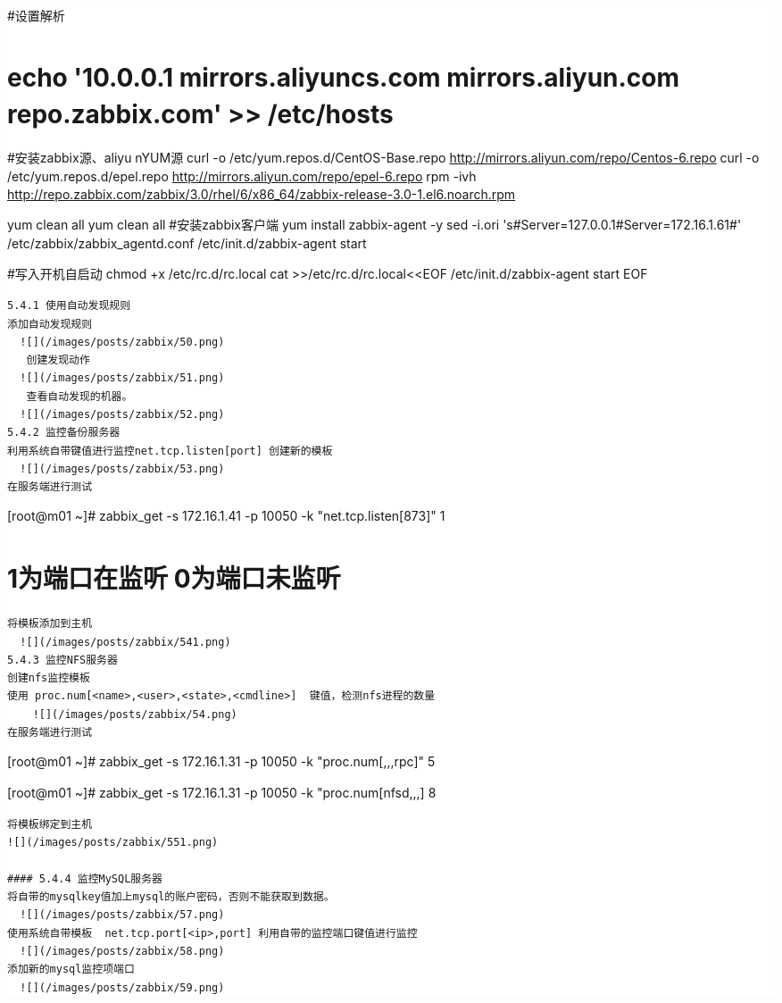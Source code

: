 #设置解析
# echo '10.0.0.1 mirrors.aliyuncs.com mirrors.aliyun.com repo.zabbix.com' >> /etc/hosts

#安装zabbix源、aliyu nYUM源
curl -o /etc/yum.repos.d/CentOS-Base.repo http://mirrors.aliyun.com/repo/Centos-6.repo
curl -o /etc/yum.repos.d/epel.repo http://mirrors.aliyun.com/repo/epel-6.repo
rpm -ivh http://repo.zabbix.com/zabbix/3.0/rhel/6/x86_64/zabbix-release-3.0-1.el6.noarch.rpm

yum clean all
yum clean all
#安装zabbix客户端
yum install zabbix-agent -y
sed -i.ori 's#Server=127.0.0.1#Server=172.16.1.61#' /etc/zabbix/zabbix_agentd.conf
/etc/init.d/zabbix-agent start

#写入开机自启动
chmod +x /etc/rc.d/rc.local
cat >>/etc/rc.d/rc.local<<EOF
/etc/init.d/zabbix-agent start
EOF
```
5.4.1 使用自动发现规则
添加自动发现规则
  ![](/images/posts/zabbix/50.png)
   创建发现动作
  ![](/images/posts/zabbix/51.png)
   查看自动发现的机器。
  ![](/images/posts/zabbix/52.png)
5.4.2 监控备份服务器
利用系统自带键值进行监控net.tcp.listen[port] 创建新的模板
  ![](/images/posts/zabbix/53.png)
在服务端进行测试
```
[root@m01 ~]# zabbix_get -s 172.16.1.41 -p 10050 -k "net.tcp.listen[873]"
1

# 1为端口在监听 0为端口未监听
```
将模板添加到主机
  ![](/images/posts/zabbix/541.png)
5.4.3 监控NFS服务器
创建nfs监控模板
使用 proc.num[<name>,<user>,<state>,<cmdline>]  键值，检测nfs进程的数量
    ![](/images/posts/zabbix/54.png)
在服务端进行测试
```
[root@m01 ~]# zabbix_get -s 172.16.1.31 -p 10050 -k "proc.num[,,,rpc]"
5

[root@m01 ~]# zabbix_get -s 172.16.1.31 -p 10050 -k "proc.num[nfsd,,,]
8
 ```
将模板绑定到主机
![](/images/posts/zabbix/551.png)

#### 5.4.4 监控MySQL服务器
将自带的mysqlkey值加上mysql的账户密码，否则不能获取到数据。
   ![](/images/posts/zabbix/57.png)
使用系统自带模板  net.tcp.port[<ip>,port] 利用自带的监控端口键值进行监控
   ![](/images/posts/zabbix/58.png)
添加新的mysql监控项端口
   ![](/images/posts/zabbix/59.png)
   ```